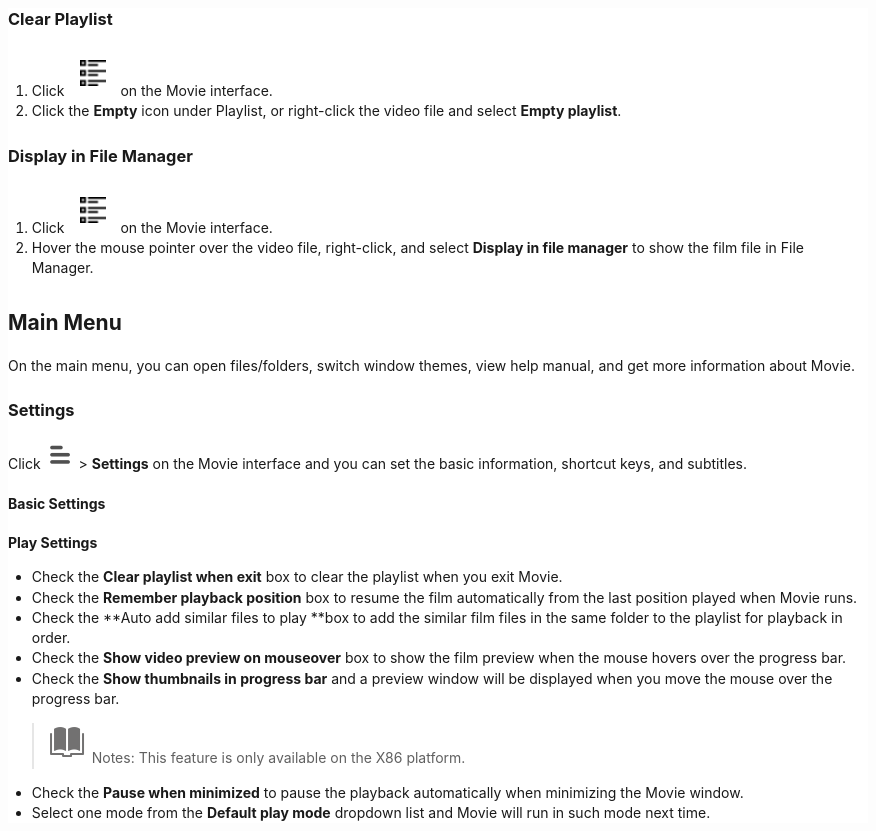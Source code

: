 ### Clear Playlist

1. Click ![movie](../common/episodes_normal.svg ) on the Movie interface.
2. Click the **Empty** icon under Playlist, or right-click the video file and select **Empty playlist**.

### Display in File Manager

1. Click ![movie](../common/episodes_normal.svg ) on the Movie interface.
2. Hover the mouse pointer over the video file, right-click, and select **Display in file manager** to show the film file in File Manager.

## Main Menu

On the main menu, you can open files/folders, switch window themes, view help manual, and get more information about Movie.
### Settings

Click ![menu](../common/icon_menu.svg) > **Settings** on the Movie interface and you can set the basic information, shortcut keys, and subtitles.

#### Basic Settings

**Play Settings**

- Check the **Clear playlist when exit** box to clear the playlist when you exit Movie.
- Check the **Remember playback position** box to resume the film automatically from the last position played when Movie runs.
- Check the **Auto add similar files to play **box to add the similar film files in the same folder to the playlist for playback in order.
- Check the **Show video preview on mouseover** box to show the film preview when the mouse hovers  over the progress bar.
- Check the **Show thumbnails in progress bar** and a preview window will be displayed when you move the mouse over the progress bar.

>![notes](../common/notes.svg) Notes: This feature is only available on the X86 platform. 

- Check the **Pause when minimized** to pause the playback automatically when minimizing the Movie window.
- Select one mode from the **Default play mode** dropdown list and Movie will run in such mode next time.
